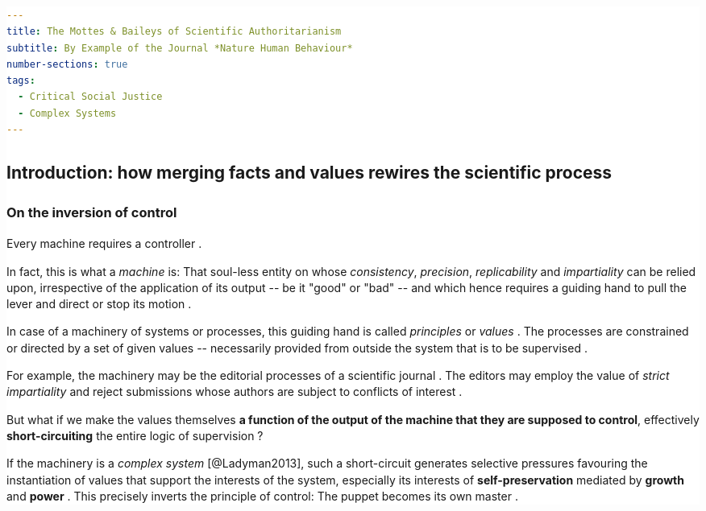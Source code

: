 ```yaml
---
title: The Mottes & Baileys of Scientific Authoritarianism 
subtitle: By Example of the Journal *Nature Human Behaviour*
number-sections: true
tags:
  - Critical Social Justice
  - Complex Systems
---
```


## Introduction: how merging facts and values rewires the scientific process

### On the inversion of control

Every machine requires a controller
.

In fact, this is what a *machine* is: 
    That soul-less entity on whose *consistency*, *precision*, *replicability* and *impartiality* can be relied upon, 
        irrespective of the application of its output 
        -- be it "good" or "bad" --
        and which hence requires a guiding hand to pull the lever and direct or stop its motion
.

In case of a machinery of systems or processes,
    this guiding hand is called *principles* or *values*
.
The processes are constrained or directed by a set of given values
    -- necessarily provided from outside the system that is to be supervised
.

For example, the machinery may be the editorial processes of a scientific journal
.
The editors may employ the value of *strict impartiality* 
    and reject submissions whose authors are subject to conflicts of interest
.

But what if we make the values themselves **a function of the output of the machine that they are supposed to control**,
    effectively **short-circuiting** the entire logic of supervision
?

If the machinery is a *complex system* [@Ladyman2013],
    such a short-circuit generates selective pressures favouring the instantiation of values that 
        support the interests of the system,
    especially its interests of **self-preservation** mediated by **growth** and **power**
.
This precisely inverts the principle of control:
    The puppet becomes its own master
.
